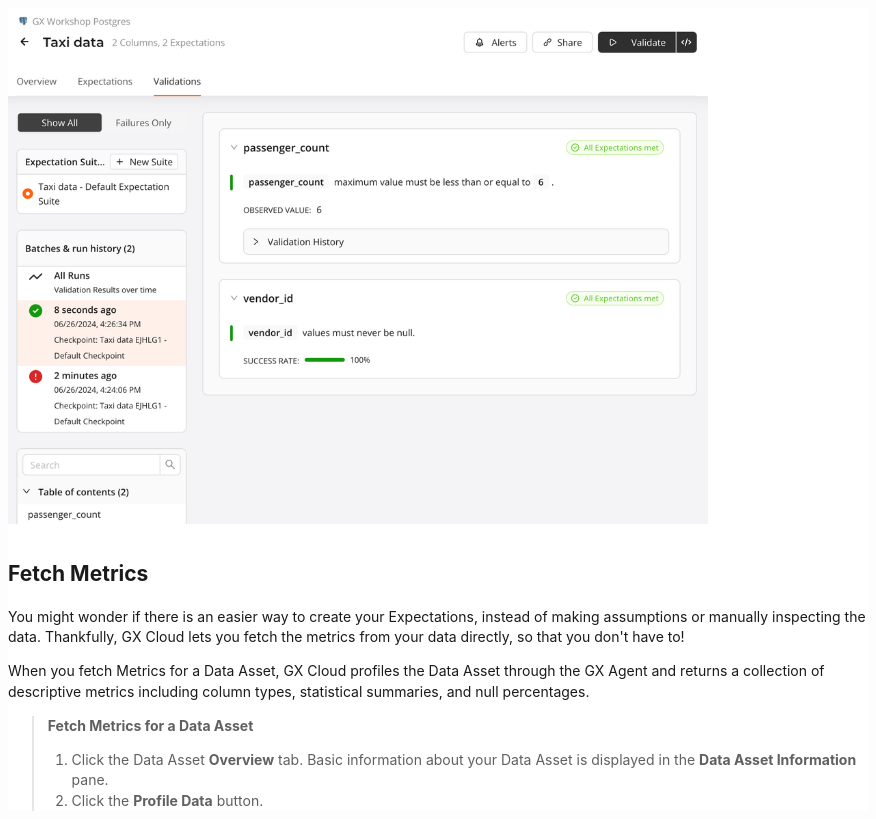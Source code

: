 <img src="../common/img/validation_result_2.png" alt="Validation results with all passing Expectations" style="width:700px;"/><br>

## Fetch Metrics
You might wonder if there is an easier way to create your Expectations, instead of making assumptions or manually inspecting the data. Thankfully, GX Cloud lets you fetch the metrics from your data directly, so that you don't have to!

When you fetch Metrics for a Data Asset, GX Cloud profiles the Data Asset through the GX Agent and returns a collection of descriptive metrics including column types, statistical summaries, and null percentages.

> **Fetch Metrics for a Data Asset**
> 1. Click the Data Asset **Overview** tab. Basic information about your Data Asset is displayed in the **Data Asset Information** pane.
> 1. Click the **Profile Data** button.
